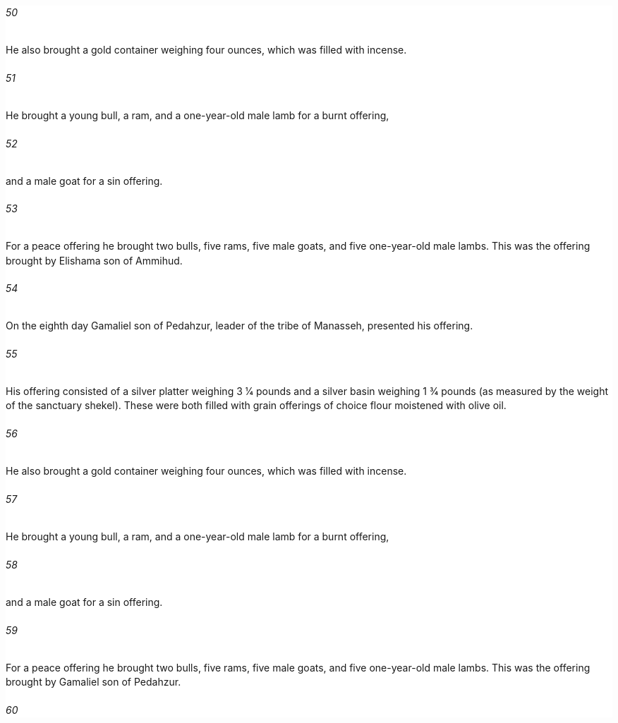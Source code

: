 

###### 50 

He also brought a gold container weighing four ounces, which was filled with incense. 



###### 51 

He brought a young bull, a ram, and a one-year-old male lamb for a burnt offering, 



###### 52 

and a male goat for a sin offering. 



###### 53 

For a peace offering he brought two bulls, five rams, five male goats, and five one-year-old male lambs. This was the offering brought by Elishama son of Ammihud. 



###### 54 

On the eighth day Gamaliel son of Pedahzur, leader of the tribe of Manasseh, presented his offering. 



###### 55 

His offering consisted of a silver platter weighing 3 1⁄4 pounds and a silver basin weighing 1 3⁄4 pounds (as measured by the weight of the sanctuary shekel). These were both filled with grain offerings of choice flour moistened with olive oil. 



###### 56 

He also brought a gold container weighing four ounces, which was filled with incense. 



###### 57 

He brought a young bull, a ram, and a one-year-old male lamb for a burnt offering, 



###### 58 

and a male goat for a sin offering. 



###### 59 

For a peace offering he brought two bulls, five rams, five male goats, and five one-year-old male lambs. This was the offering brought by Gamaliel son of Pedahzur. 



###### 60 
